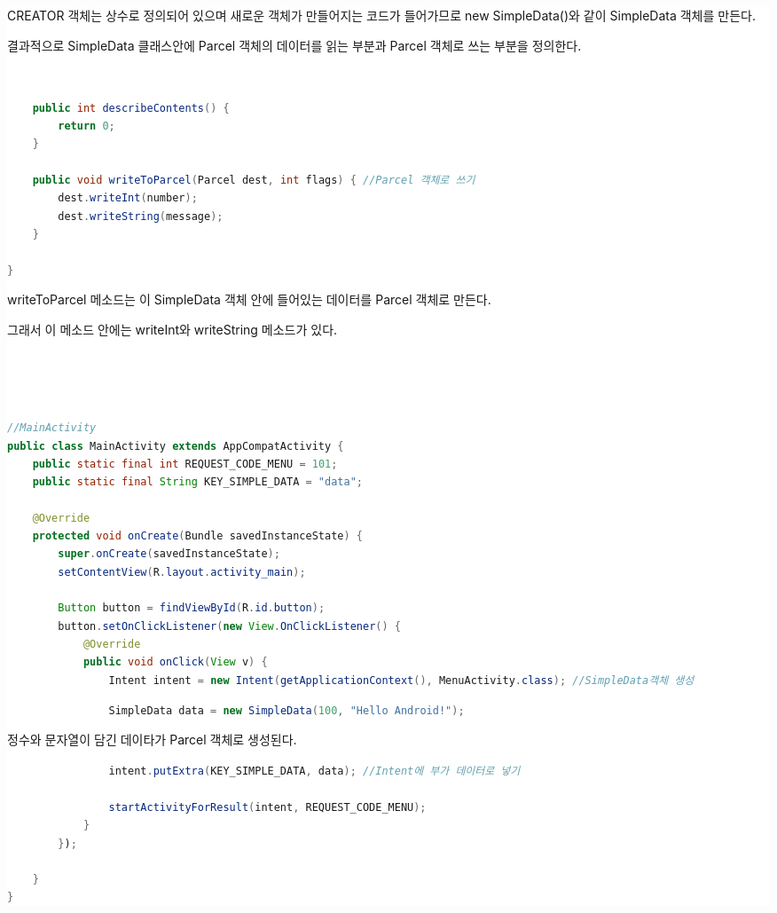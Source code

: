 CREATOR 객체는 상수로 정의되어 있으며 새로운 객체가 만들어지는 코드가 들어가므로 new SimpleData()와 같이 SimpleData 객체를 만든다.

결과적으로 SimpleData 클래스안에 Parcel 객체의 데이터를 읽는 부분과 Parcel 객체로 쓰는 부분을 정의한다.

<br>

```java
    public int describeContents() {
        return 0;
    }

    public void writeToParcel(Parcel dest, int flags) { //Parcel 객체로 쓰기
        dest.writeInt(number);
        dest.writeString(message);
    }

}
```

writeToParcel 메소드는 이 SimpleData 객체 안에 들어있는 데이터를 Parcel 객체로 만든다.

그래서 이 메소드 안에는 writeInt와 writeString 메소드가 있다.

<br>

<br>

<br>

```java
//MainActivity
public class MainActivity extends AppCompatActivity {
    public static final int REQUEST_CODE_MENU = 101;
    public static final String KEY_SIMPLE_DATA = "data";

    @Override
    protected void onCreate(Bundle savedInstanceState) {
        super.onCreate(savedInstanceState);
        setContentView(R.layout.activity_main);

        Button button = findViewById(R.id.button);
        button.setOnClickListener(new View.OnClickListener() {
            @Override
            public void onClick(View v) {
                Intent intent = new Intent(getApplicationContext(), MenuActivity.class); //SimpleData객체 생성
```

```java
                SimpleData data = new SimpleData(100, "Hello Android!");
```

정수와 문자열이 담긴 데이타가 Parcel 객체로 생성된다.

```java
                intent.putExtra(KEY_SIMPLE_DATA, data); //Intent에 부가 데이터로 넣기

                startActivityForResult(intent, REQUEST_CODE_MENU);
            }
        });

    }
}
```
